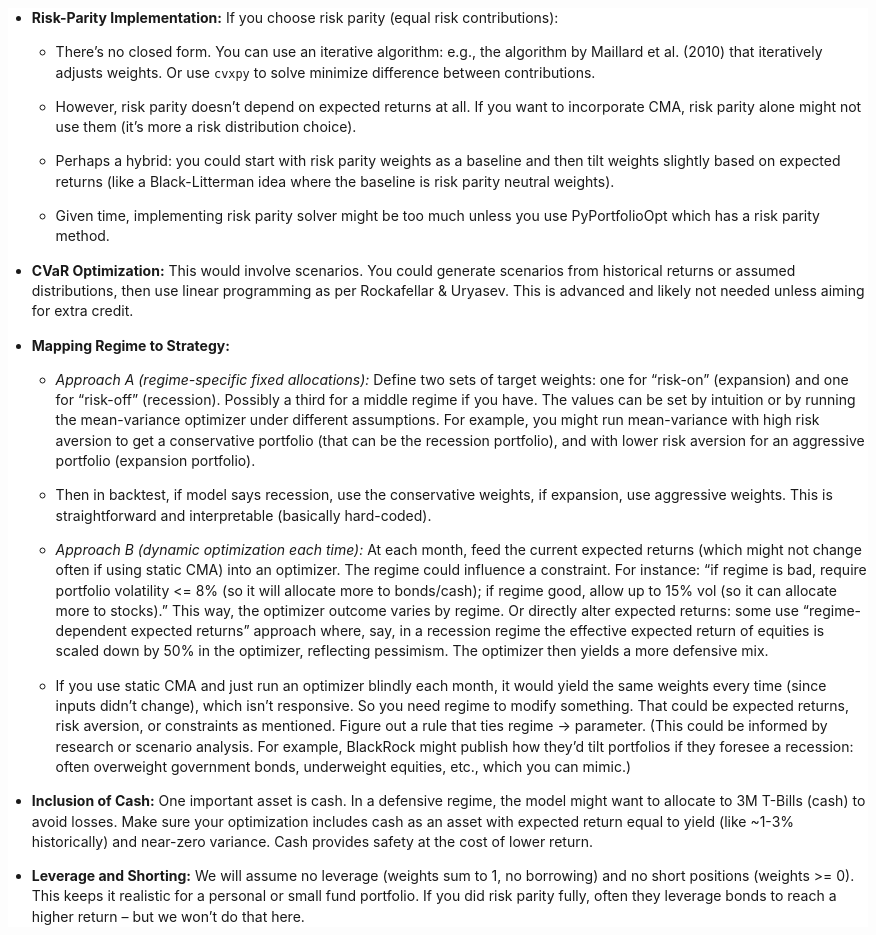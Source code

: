 - **Risk-Parity Implementation:** If you choose risk parity (equal risk contributions):
    
    - There’s no closed form. You can use an iterative algorithm: e.g., the algorithm by Maillard et al. (2010) that iteratively adjusts weights. Or use `cvxpy` to solve minimize difference between contributions.
        
    - However, risk parity doesn’t depend on expected returns at all. If you want to incorporate CMA, risk parity alone might not use them (it’s more a risk distribution choice).
        
    - Perhaps a hybrid: you could start with risk parity weights as a baseline and then tilt weights slightly based on expected returns (like a Black-Litterman idea where the baseline is risk parity neutral weights).
        
    - Given time, implementing risk parity solver might be too much unless you use PyPortfolioOpt which has a risk parity method.
        
- **CVaR Optimization:** This would involve scenarios. You could generate scenarios from historical returns or assumed distributions, then use linear programming as per Rockafellar & Uryasev. This is advanced and likely not needed unless aiming for extra credit.
    
- **Mapping Regime to Strategy:**
    
    - _Approach A (regime-specific fixed allocations):_ Define two sets of target weights: one for “risk-on” (expansion) and one for “risk-off” (recession). Possibly a third for a middle regime if you have. The values can be set by intuition or by running the mean-variance optimizer under different assumptions. For example, you might run mean-variance with high risk aversion to get a conservative portfolio (that can be the recession portfolio), and with lower risk aversion for an aggressive portfolio (expansion portfolio).
        
    - Then in backtest, if model says recession, use the conservative weights, if expansion, use aggressive weights. This is straightforward and interpretable (basically hard-coded).
        
    - _Approach B (dynamic optimization each time):_ At each month, feed the current expected returns (which might not change often if using static CMA) into an optimizer. The regime could influence a constraint. For instance: “if regime is bad, require portfolio volatility <= 8% (so it will allocate more to bonds/cash); if regime good, allow up to 15% vol (so it can allocate more to stocks).” This way, the optimizer outcome varies by regime. Or directly alter expected returns: some use “regime-dependent expected returns” approach where, say, in a recession regime the effective expected return of equities is scaled down by 50% in the optimizer, reflecting pessimism. The optimizer then yields a more defensive mix.
        
    - If you use static CMA and just run an optimizer blindly each month, it would yield the same weights every time (since inputs didn’t change), which isn’t responsive. So you need regime to modify something. That could be expected returns, risk aversion, or constraints as mentioned. Figure out a rule that ties regime -> parameter. (This could be informed by research or scenario analysis. For example, BlackRock might publish how they’d tilt portfolios if they foresee a recession: often overweight government bonds, underweight equities, etc., which you can mimic.)
        
- **Inclusion of Cash:** One important asset is cash. In a defensive regime, the model might want to allocate to 3M T-Bills (cash) to avoid losses. Make sure your optimization includes cash as an asset with expected return equal to yield (like ~1-3% historically) and near-zero variance. Cash provides safety at the cost of lower return.
    
- **Leverage and Shorting:** We will assume no leverage (weights sum to 1, no borrowing) and no short positions (weights >= 0). This keeps it realistic for a personal or small fund portfolio. If you did risk parity fully, often they leverage bonds to reach a higher return – but we won’t do that here.
    
